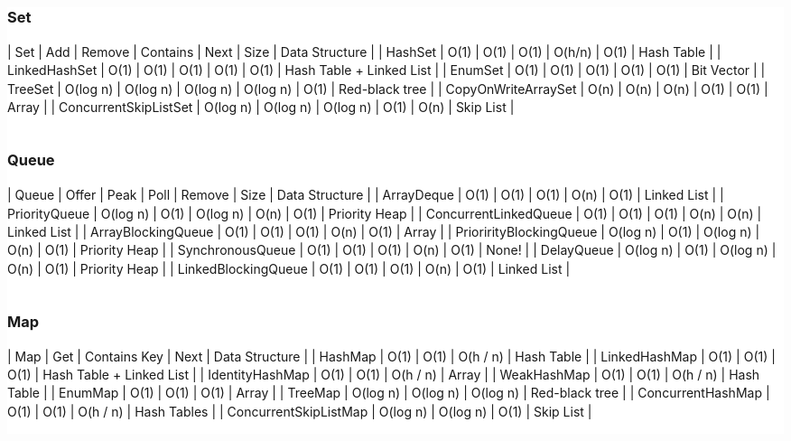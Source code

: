 ### Set
<Table>
| Set                   | Add      | Remove   | Contains | Next     | Size | Data Structure           |
| HashSet               | O(1)     | O(1)     | O(1)     | O(h/n)   | O(1) | Hash Table               |
| LinkedHashSet         | O(1)     | O(1)     | O(1)     | O(1)     | O(1) | Hash Table + Linked List |
| EnumSet               | O(1)     | O(1)     | O(1)     | O(1)     | O(1) | Bit Vector               |
| TreeSet               | O(log n) | O(log n) | O(log n) | O(log n) | O(1) | Red-black tree           |
| CopyOnWriteArraySet   | O(n)     | O(n)     | O(n)     | O(1)     | O(1) | Array                    |
| ConcurrentSkipListSet | O(log n) | O(log n) | O(log n) | O(1)     | O(n) | Skip List                |
</Table>

### Queue
<Table>
| Queue                   | Offer    | Peak | Poll     | Remove | Size | Data Structure |
| ArrayDeque              | O(1)     | O(1) | O(1)     | O(n)   | O(1) | Linked List    |
| PriorityQueue           | O(log n) | O(1) | O(log n) | O(n)   | O(1) | Priority Heap  |
| ConcurrentLinkedQueue   | O(1)     | O(1) | O(1)     | O(n)   | O(n) | Linked List    |
| ArrayBlockingQueue      | O(1)     | O(1) | O(1)     | O(n)   | O(1) | Array          |
| PriorirityBlockingQueue | O(log n) | O(1) | O(log n) | O(n)   | O(1) | Priority Heap  |
| SynchronousQueue        | O(1)     | O(1) | O(1)     | O(n)   | O(1) | None!          |
| DelayQueue              | O(log n) | O(1) | O(log n) | O(n)   | O(1) | Priority Heap  |
| LinkedBlockingQueue     | O(1)     | O(1) | O(1)     | O(n)   | O(1) | Linked List    |
</Table>

### Map
<Table>
| Map                   | Get      | Contains Key | Next     | Data Structure           |
| HashMap               | O(1)     | O(1)         | O(h / n) | Hash Table               |
| LinkedHashMap         | O(1)     | O(1)         | O(1)     | Hash Table + Linked List |
| IdentityHashMap       | O(1)     | O(1)         | O(h / n) | Array                    |
| WeakHashMap           | O(1)     | O(1)         | O(h / n) | Hash Table               |
| EnumMap               | O(1)     | O(1)         | O(1)     | Array                    |
| TreeMap               | O(log n) | O(log n)     | O(log n) | Red-black tree           |
| ConcurrentHashMap     | O(1)     | O(1)         | O(h / n) | Hash Tables              |
| ConcurrentSkipListMap | O(log n) | O(log n)     | O(1)     | Skip List                |
</Table>